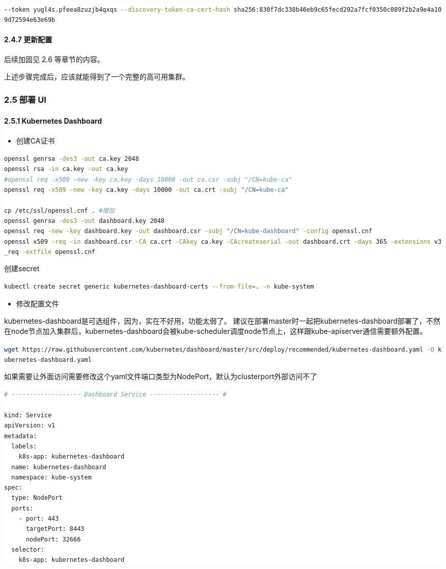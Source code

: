 ```bash
--token yugl4s.pfeea8zuzjb4qxqs --discovery-token-ca-cert-hash sha256:830f7dc338b46eb9c65fecd292a7fcf0350c089f2b2a9e4a109d72594e63e69b
```

#### 2.4.7 更新配置

后续加固见 2.6  等章节的内容。

上述步骤完成后，应该就能得到了一个完整的高可用集群。

### 2.5 部署 UI

#### 2.5.1 Kubernetes Dashboard

- 创建CA证书

```bash
openssl genrsa -des3 -out ca.key 2048
openssl rsa -in ca.key -out ca.key 
#openssl req -x509 -new -key ca.key -days 10000 -out ca.csr -subj "/CN=kube-ca"
openssl req -x509 -new -key ca.key -days 10000 -out ca.crt -subj "/CN=kube-ca"

cp /etc/ssl/openssl.cnf . #增加
openssl genrsa -des3 -out dashboard.key 2048
openssl req -new -key dashboard.key -out dashboard.csr -subj "/CN=kube-dashboard" -config openssl.cnf
openssl x509 -req -in dashboard.csr -CA ca.crt -CAkey ca.key -CAcreateserial -out dashboard.crt -days 365 -extensions v3_req -extfile openssl.cnf

```

创建secret

```bash
kubectl create secret generic kubernetes-dashboard-certs --from-file=. -n kube-system
```



- 修改配置文件

kubernetes-dashboard是可选组件，因为，实在不好用，功能太弱了。
建议在部署master时一起把kubernetes-dashboard部署了，不然在node节点加入集群后，kubernetes-dashboard会被kube-scheduler调度node节点上，这样跟kube-apiserver通信需要额外配置。

```bash
wget https://raw.githubusercontent.com/kubernetes/dashboard/master/src/deploy/recommended/kubernetes-dashboard.yaml -O kubernetes-dashboard.yaml
```

如果需要让外面访问需要修改这个yaml文件端口类型为NodePort，默认为clusterport外部访问不了

```bash
# ------------------- Dashboard Service ------------------- #

kind: Service
apiVersion: v1
metadata:
  labels:
    k8s-app: kubernetes-dashboard
  name: kubernetes-dashboard
  namespace: kube-system
spec:
  type: NodePort
  ports:
    - port: 443
      targetPort: 8443
      nodePort: 32666
  selector:
    k8s-app: kubernetes-dashboard
```